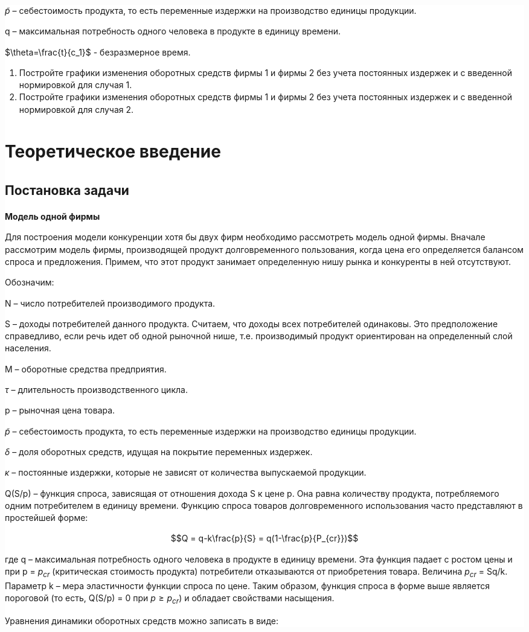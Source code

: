 $\widetilde{p}$ – себестоимость продукта, то есть переменные издержки на производство единицы продукции.

q – максимальная потребность одного человека в продукте в единицу времени.

$\theta=\frac{t}{c_1}$ - безразмерное время.

1. Постройте графики изменения оборотных средств фирмы 1 и фирмы 2 без учета постоянных издержек и с введенной нормировкой для случая 1.
2. Постройте графики изменения оборотных средств фирмы 1 и фирмы 2 без учета постоянных издержек и с введенной нормировкой для случая 2.

# Теоретическое введение
## Постановка задачи

**Модель одной фирмы**

Для построения модели конкуренции хотя бы двух фирм необходимо рассмотреть модель одной фирмы. Вначале рассмотрим модель фирмы, производящей продукт долговременного пользования, когда цена его определяется балансом спроса и предложения. Примем, что этот продукт занимает определенную нишу рынка и конкуренты в ней отсутствуют.

Обозначим:

N – число потребителей производимого продукта.

S – доходы потребителей данного продукта. Считаем, что доходы всех потребителей одинаковы. Это предположение справедливо, если речь идет об одной рыночной нише, т.е. производимый продукт ориентирован на определенный слой населения. 

M – оборотные средства предприятия.

$\tau$ – длительность производственного цикла.

p – рыночная цена товара.

$\widetilde{p}$ – себестоимость продукта, то есть переменные издержки на производство единицы продукции.

$\delta$ – доля оборотных средств, идущая на покрытие переменных издержек.

$\kappa$ – постоянные издержки, которые не зависят от количества выпускаемой продукции.

Q(S/p) – функция спроса, зависящая от отношения дохода S к цене p. Она равна количеству продукта, потребляемого одним потребителем в единицу времени. 
Функцию спроса товаров долговременного использования часто представляют в простейшей форме:

$$Q = q-k\frac{p}{S} = q(1-\frac{p}{P_{cr}})$$

где q – максимальная потребность одного человека в продукте в единицу времени. Эта функция падает с ростом цены и при p = $p_{cr}$ (критическая стоимость продукта) потребители отказываются от приобретения товара. Величина $p_{cr}$ = Sq/k. Параметр k – мера эластичности функции спроса по цене. Таким образом, функция спроса в форме выше является пороговой (то есть, Q(S/p) = 0 при $p\geq p_{cr}$) и обладает свойствами насыщения.

Уравнения динамики оборотных средств можно записать в виде:
